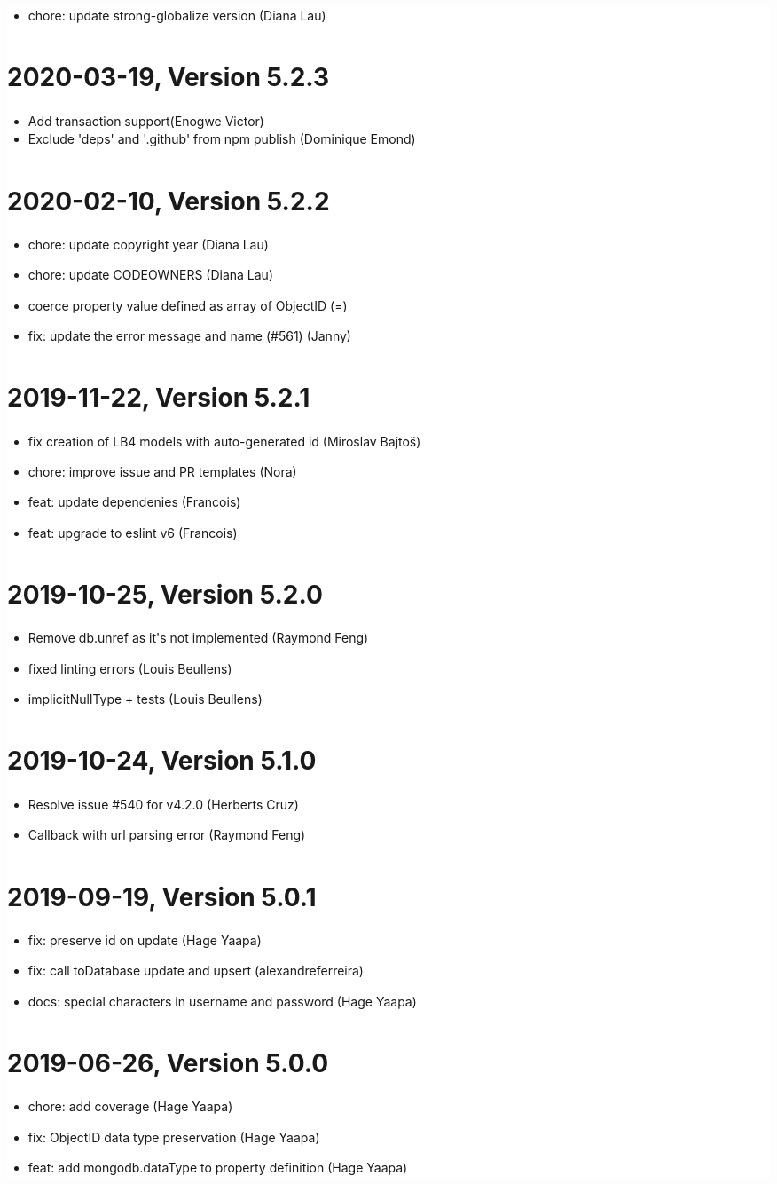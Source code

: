  * chore: update strong-globalize version (Diana Lau)


2020-03-19, Version 5.2.3
=========================

* Add transaction support(Enogwe Victor)
* Exclude 'deps' and '.github' from npm publish (Dominique Emond)

2020-02-10, Version 5.2.2
=========================

* chore: update copyright year (Diana Lau)

* chore: update CODEOWNERS (Diana Lau)

* coerce property value defined as array of ObjectID (=)

* fix: update the error message and name (#561) (Janny)

2019-11-22, Version 5.2.1
=========================

* fix creation of LB4 models with auto-generated id (Miroslav Bajtoš)

* chore: improve issue and PR templates (Nora)

* feat: update dependenies (Francois)

* feat: upgrade to eslint v6 (Francois)

2019-10-25, Version 5.2.0
=========================

* Remove db.unref as it's not implemented (Raymond Feng)

* fixed linting errors (Louis Beullens)

* implicitNullType + tests (Louis Beullens)

2019-10-24, Version 5.1.0
=========================

* Resolve issue #540 for v4.2.0 (Herberts Cruz)

* Callback with url parsing error (Raymond Feng)

2019-09-19, Version 5.0.1
=========================

* fix: preserve id on update (Hage Yaapa)

* fix: call toDatabase update and upsert (alexandreferreira)

* docs: special characters in username and password (Hage Yaapa)

2019-06-26, Version 5.0.0
=========================

* chore: add coverage (Hage Yaapa)

* fix: ObjectID data type preservation (Hage Yaapa)

* feat: add mongodb.dataType to property definition (Hage Yaapa)
